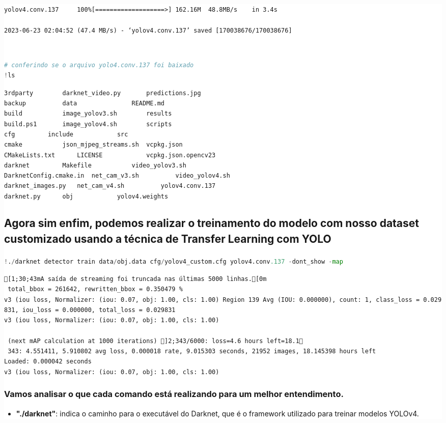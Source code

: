     yolov4.conv.137     100%[===================>] 162.16M  48.8MB/s    in 3.4s    
    
    2023-06-23 02:04:52 (47.4 MB/s) - ‘yolov4.conv.137’ saved [170038676/170038676]


​    


```python
# conferindo se o arquivo yolo4.conv.137 foi baixado
!ls
```

    3rdparty		darknet_video.py       predictions.jpg
    backup			data		       README.md
    build			image_yolov3.sh        results
    build.ps1		image_yolov4.sh        scripts
    cfg			include		       src
    cmake			json_mjpeg_streams.sh  vcpkg.json
    CMakeLists.txt		LICENSE		       vcpkg.json.opencv23
    darknet			Makefile	       video_yolov3.sh
    DarknetConfig.cmake.in	net_cam_v3.sh	       video_yolov4.sh
    darknet_images.py	net_cam_v4.sh	       yolov4.conv.137
    darknet.py		obj		       yolov4.weights



## Agora sim enfim, podemos realizar o treinamento do modelo com nosso dataset customizado usando a técnica de Transfer Learning com YOLO




```python
!./darknet detector train data/obj.data cfg/yolov4_custom.cfg yolov4.conv.137 -dont_show -map
```

    [1;30;43mA saída de streaming foi truncada nas últimas 5000 linhas.[0m
     total_bbox = 261642, rewritten_bbox = 0.350479 % 
    v3 (iou loss, Normalizer: (iou: 0.07, obj: 1.00, cls: 1.00) Region 139 Avg (IOU: 0.000000), count: 1, class_loss = 0.029831, iou_loss = 0.000000, total_loss = 0.029831 
    v3 (iou loss, Normalizer: (iou: 0.07, obj: 1.00, cls: 1.00) 
    
     (next mAP calculation at 1000 iterations) ]2;343/6000: loss=4.6 hours left=18.1
     343: 4.551411, 5.910802 avg loss, 0.000018 rate, 9.015303 seconds, 21952 images, 18.145398 hours left
    Loaded: 0.000042 seconds
    v3 (iou loss, Normalizer: (iou: 0.07, obj: 1.00, cls: 1.00) 



### Vamos analisar o que cada comando está realizando para um melhor entendimento.



* **"./darknet"**: indica o caminho para o executável do Darknet, que é o framework utilizado para treinar modelos YOLOv4.
